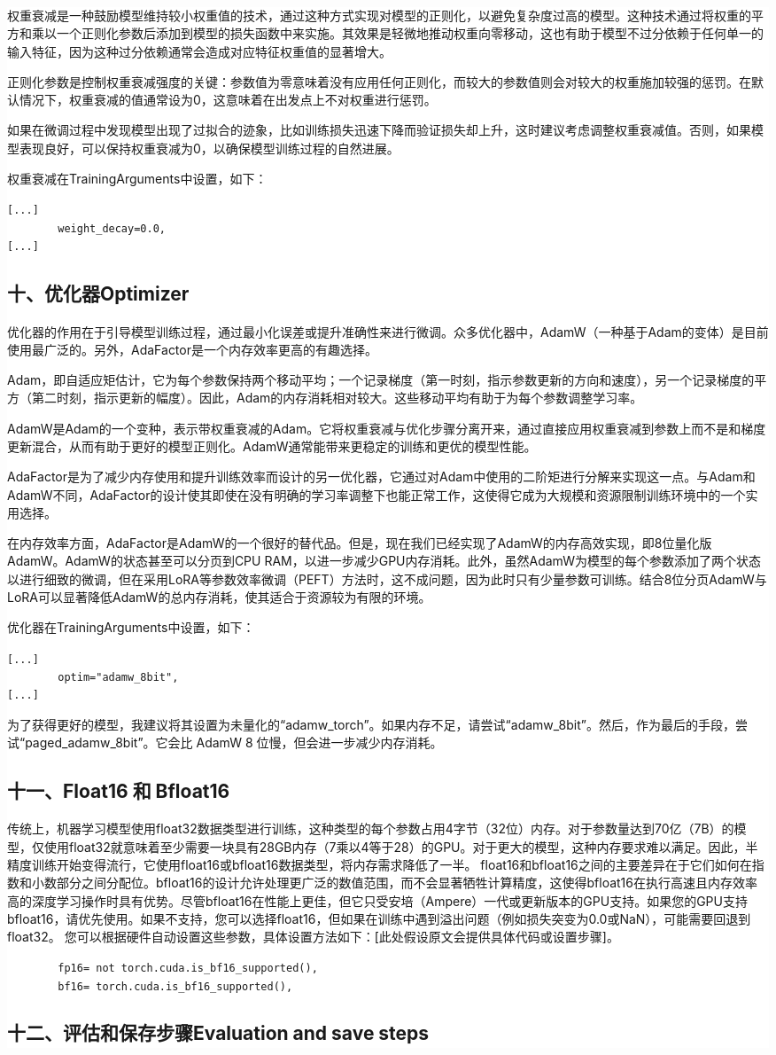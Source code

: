 权重衰减是一种鼓励模型维持较小权重值的技术，通过这种方式实现对模型的正则化，以避免复杂度过高的模型。这种技术通过将权重的平方和乘以一个正则化参数后添加到模型的损失函数中来实施。其效果是轻微地推动权重向零移动，这也有助于模型不过分依赖于任何单一的输入特征，因为这种过分依赖通常会造成对应特征权重值的显著增大。

正则化参数是控制权重衰减强度的关键：参数值为零意味着没有应用任何正则化，而较大的参数值则会对较大的权重施加较强的惩罚。在默认情况下，权重衰减的值通常设为0，这意味着在出发点上不对权重进行惩罚。

如果在微调过程中发现模型出现了过拟合的迹象，比如训练损失迅速下降而验证损失却上升，这时建议考虑调整权重衰减值。否则，如果模型表现良好，可以保持权重衰减为0，以确保模型训练过程的自然进展。

权重衰减在TrainingArguments中设置，如下：

```
[...]
        weight_decay=0.0,
[...]
```

## **十、优化器Optimizer**

优化器的作用在于引导模型训练过程，通过最小化误差或提升准确性来进行微调。众多优化器中，AdamW（一种基于Adam的变体）是目前使用最广泛的。另外，AdaFactor是一个内存效率更高的有趣选择。

Adam，即自适应矩估计，它为每个参数保持两个移动平均；一个记录梯度（第一时刻，指示参数更新的方向和速度），另一个记录梯度的平方（第二时刻，指示更新的幅度）。因此，Adam的内存消耗相对较大。这些移动平均有助于为每个参数调整学习率。

AdamW是Adam的一个变种，表示带权重衰减的Adam。它将权重衰减与优化步骤分离开来，通过直接应用权重衰减到参数上而不是和梯度更新混合，从而有助于更好的模型正则化。AdamW通常能带来更稳定的训练和更优的模型性能。

AdaFactor是为了减少内存使用和提升训练效率而设计的另一优化器，它通过对Adam中使用的二阶矩进行分解来实现这一点。与Adam和AdamW不同，AdaFactor的设计使其即使在没有明确的学习率调整下也能正常工作，这使得它成为大规模和资源限制训练环境中的一个实用选择。

在内存效率方面，AdaFactor是AdamW的一个很好的替代品。但是，现在我们已经实现了AdamW的内存高效实现，即8位量化版AdamW。AdamW的状态甚至可以分页到CPU RAM，以进一步减少GPU内存消耗。此外，虽然AdamW为模型的每个参数添加了两个状态以进行细致的微调，但在采用LoRA等参数效率微调（PEFT）方法时，这不成问题，因为此时只有少量参数可训练。结合8位分页AdamW与LoRA可以显著降低AdamW的总内存消耗，使其适合于资源较为有限的环境。

优化器在TrainingArguments中设置，如下：

```
[...]
        optim="adamw_8bit",
[...]
```

为了获得更好的模型，我建议将其设置为未量化的“adamw_torch”。如果内存不足，请尝试“adamw_8bit”。然后，作为最后的手段，尝试“paged_adamw_8bit”。它会比 AdamW 8 位慢，但会进一步减少内存消耗。

## **十一、Float16 和 Bfloat16**

传统上，机器学习模型使用float32数据类型进行训练，这种类型的每个参数占用4字节（32位）内存。对于参数量达到70亿（7B）的模型，仅使用float32就意味着至少需要一块具有28GB内存（7乘以4等于28）的GPU。对于更大的模型，这种内存要求难以满足。因此，半精度训练开始变得流行，它使用float16或bfloat16数据类型，将内存需求降低了一半。  float16和bfloat16之间的主要差异在于它们如何在指数和小数部分之间分配位。bfloat16的设计允许处理更广泛的数值范围，而不会显著牺牲计算精度，这使得bfloat16在执行高速且内存效率高的深度学习操作时具有优势。尽管bfloat16在性能上更佳，但它只受安培（Ampere）一代或更新版本的GPU支持。如果您的GPU支持bfloat16，请优先使用。如果不支持，您可以选择float16，但如果在训练中遇到溢出问题（例如损失突变为0.0或NaN），可能需要回退到float32。  您可以根据硬件自动设置这些参数，具体设置方法如下：[此处假设原文会提供具体代码或设置步骤]。

```
        fp16= not torch.cuda.is_bf16_supported(),
        bf16= torch.cuda.is_bf16_supported(),
```

## **十二、评估和保存步骤Evaluation and save steps**
